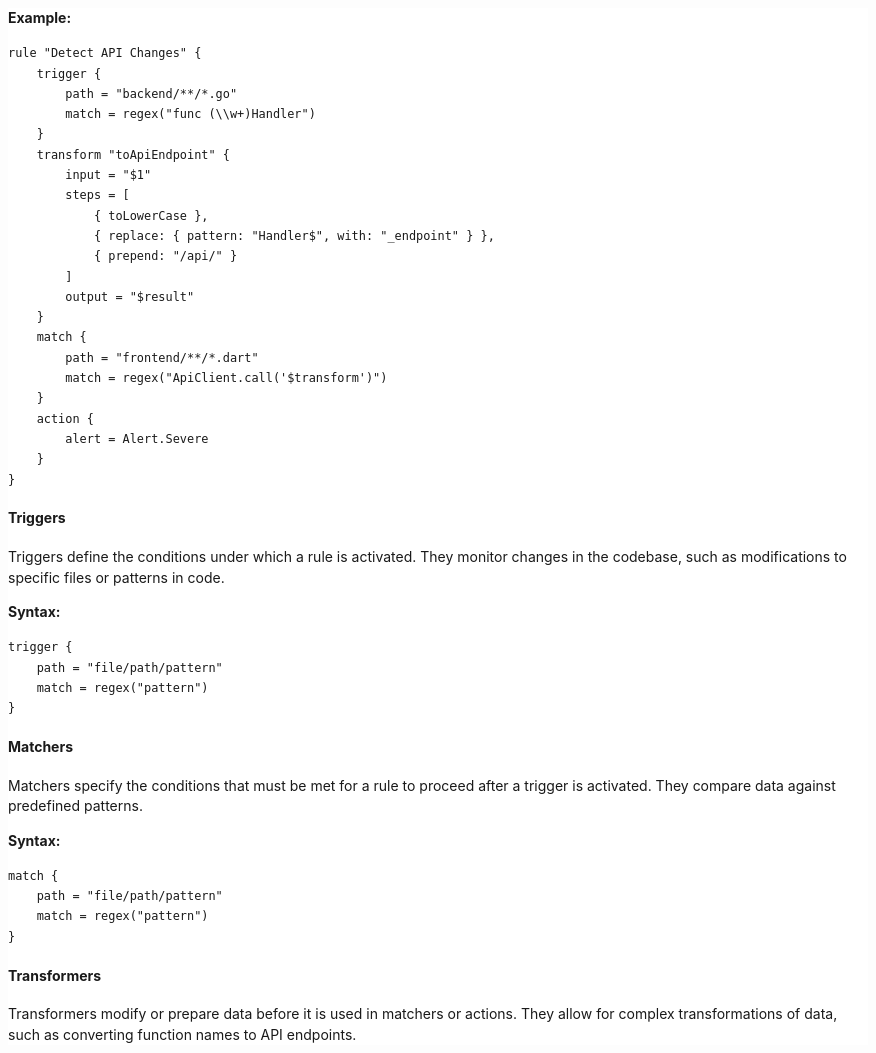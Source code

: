 **Example:**
```ruleng
rule "Detect API Changes" {
    trigger {
        path = "backend/**/*.go"
        match = regex("func (\\w+)Handler")
    }
    transform "toApiEndpoint" {
        input = "$1"
        steps = [
            { toLowerCase },
            { replace: { pattern: "Handler$", with: "_endpoint" } },
            { prepend: "/api/" }
        ]
        output = "$result"
    }
    match {
        path = "frontend/**/*.dart"
        match = regex("ApiClient.call('$transform')")
    }
    action {
        alert = Alert.Severe
    }
}
```

#### Triggers

Triggers define the conditions under which a rule is activated. They monitor changes in the codebase, such as modifications to specific files or patterns in code.

**Syntax:**
```ruleng
trigger {
    path = "file/path/pattern"
    match = regex("pattern")
}
```

#### Matchers

Matchers specify the conditions that must be met for a rule to proceed after a trigger is activated. They compare data against predefined patterns.

**Syntax:**
```ruleng
match {
    path = "file/path/pattern"
    match = regex("pattern")
}
```

#### Transformers

Transformers modify or prepare data before it is used in matchers or actions. They allow for complex transformations of data, such as converting function names to API endpoints.
